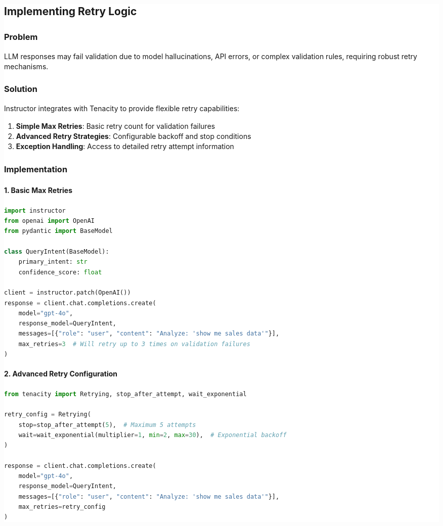 

## Implementing Retry Logic

### Problem

LLM responses may fail validation due to model hallucinations, API errors, or complex validation rules, requiring robust retry mechanisms.

### Solution

Instructor integrates with Tenacity to provide flexible retry capabilities:

1. **Simple Max Retries**: Basic retry count for validation failures
2. **Advanced Retry Strategies**: Configurable backoff and stop conditions
3. **Exception Handling**: Access to detailed retry attempt information

### Implementation

#### 1. Basic Max Retries

```python
import instructor
from openai import OpenAI
from pydantic import BaseModel

class QueryIntent(BaseModel):
    primary_intent: str
    confidence_score: float

client = instructor.patch(OpenAI())
response = client.chat.completions.create(
    model="gpt-4o",
    response_model=QueryIntent,
    messages=[{"role": "user", "content": "Analyze: 'show me sales data'"}],
    max_retries=3  # Will retry up to 3 times on validation failures
)
```

#### 2. Advanced Retry Configuration

```python
from tenacity import Retrying, stop_after_attempt, wait_exponential

retry_config = Retrying(
    stop=stop_after_attempt(5),  # Maximum 5 attempts
    wait=wait_exponential(multiplier=1, min=2, max=30),  # Exponential backoff
)

response = client.chat.completions.create(
    model="gpt-4o",
    response_model=QueryIntent,
    messages=[{"role": "user", "content": "Analyze: 'show me sales data'"}],
    max_retries=retry_config
)
```
